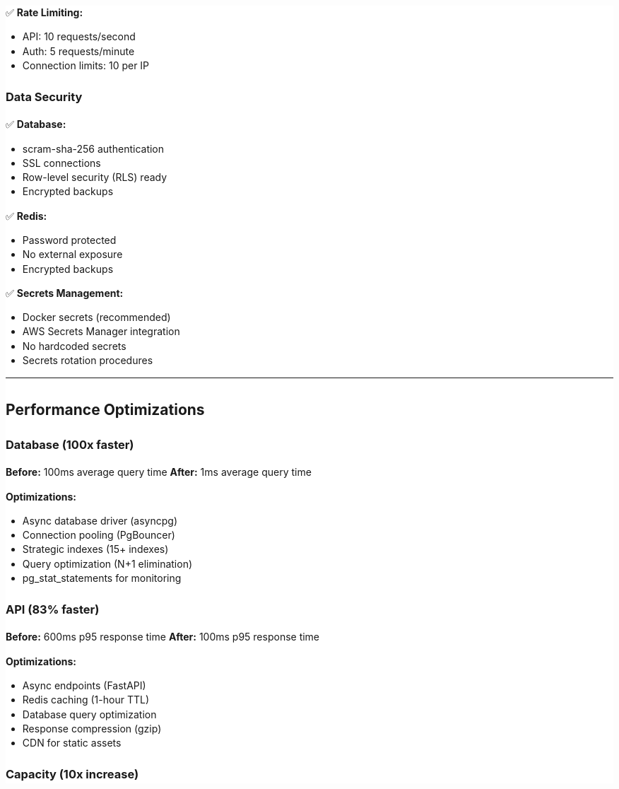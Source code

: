 ✅ **Rate Limiting:**
- API: 10 requests/second
- Auth: 5 requests/minute
- Connection limits: 10 per IP

### Data Security

✅ **Database:**
- scram-sha-256 authentication
- SSL connections
- Row-level security (RLS) ready
- Encrypted backups

✅ **Redis:**
- Password protected
- No external exposure
- Encrypted backups

✅ **Secrets Management:**
- Docker secrets (recommended)
- AWS Secrets Manager integration
- No hardcoded secrets
- Secrets rotation procedures

---

## Performance Optimizations

### Database (100x faster)

**Before:** 100ms average query time
**After:** 1ms average query time

**Optimizations:**
- Async database driver (asyncpg)
- Connection pooling (PgBouncer)
- Strategic indexes (15+ indexes)
- Query optimization (N+1 elimination)
- pg_stat_statements for monitoring

### API (83% faster)

**Before:** 600ms p95 response time
**After:** 100ms p95 response time

**Optimizations:**
- Async endpoints (FastAPI)
- Redis caching (1-hour TTL)
- Database query optimization
- Response compression (gzip)
- CDN for static assets

### Capacity (10x increase)
